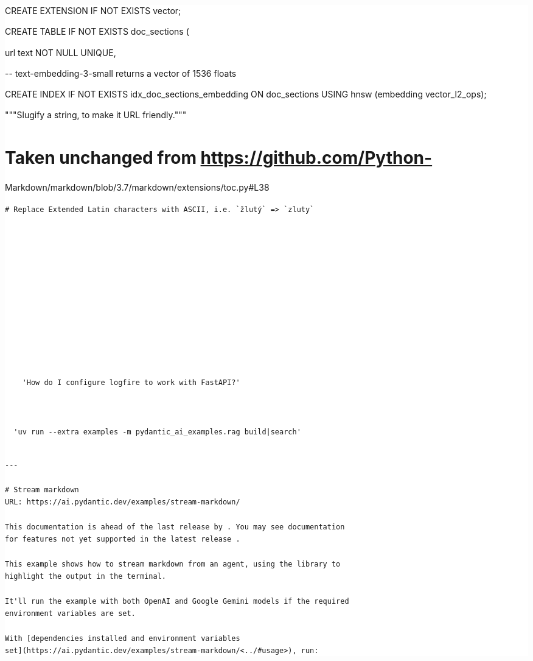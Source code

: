           
           
      
         
     
  
     
  
     

  
CREATE EXTENSION IF NOT EXISTS vector;

CREATE TABLE IF NOT EXISTS doc_sections (

  url text NOT NULL UNIQUE,

  -- text-embedding-3-small returns a vector of 1536 floats

CREATE INDEX IF NOT EXISTS idx_doc_sections_embedding ON doc_sections USING hnsw
(embedding vector_l2_ops);

          
"""Slugify a string, to make it URL friendly."""

  # Taken unchanged from https://github.com/Python-
Markdown/markdown/blob/3.7/markdown/extensions/toc.py#L38

    
    # Replace Extended Latin characters with ASCII, i.e. `žlutý` => `zluty`
       
       
      
     

  
          
     
    
     
       
        
    
        'How do I configure logfire to work with FastAPI?'
    
  
    
      'uv run --extra examples -m pydantic_ai_examples.rag build|search'
      
    
    

```

---

# Stream markdown
URL: https://ai.pydantic.dev/examples/stream-markdown/

This documentation is ahead of the last release by . You may see documentation
for features not yet supported in the latest release .

This example shows how to stream markdown from an agent, using the library to
highlight the output in the terminal.

It'll run the example with both OpenAI and Google Gemini models if the required
environment variables are set.

With [dependencies installed and environment variables
set](https://ai.pydantic.dev/examples/stream-markdown/<../#usage>), run:

```
